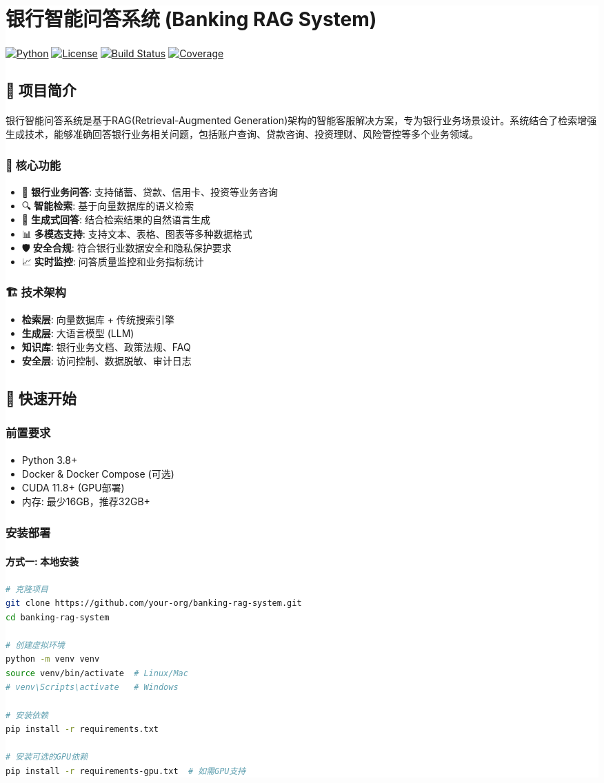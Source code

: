 # 银行智能问答系统 (Banking RAG System)

[![Python](https://img.shields.io/badge/python-3.8%2B-blue.svg)](https://www.python.org/downloads/)
[![License](https://img.shields.io/badge/license-MIT-green.svg)](LICENSE)
[![Build Status](https://img.shields.io/badge/build-passing-brightgreen.svg)]()
[![Coverage](https://img.shields.io/badge/coverage-85%25-yellow.svg)]()

## 📖 项目简介

银行智能问答系统是基于RAG(Retrieval-Augmented Generation)架构的智能客服解决方案，专为银行业务场景设计。系统结合了检索增强生成技术，能够准确回答银行业务相关问题，包括账户查询、贷款咨询、投资理财、风险管控等多个业务领域。

### 🎯 核心功能
- 🏦 **银行业务问答**: 支持储蓄、贷款、信用卡、投资等业务咨询
- 🔍 **智能检索**: 基于向量数据库的语义检索
- 🤖 **生成式回答**: 结合检索结果的自然语言生成
- 📊 **多模态支持**: 支持文本、表格、图表等多种数据格式
- 🛡️ **安全合规**: 符合银行业数据安全和隐私保护要求
- 📈 **实时监控**: 问答质量监控和业务指标统计

### 🏗️ 技术架构
- **检索层**: 向量数据库 + 传统搜索引擎
- **生成层**: 大语言模型 (LLM)
- **知识库**: 银行业务文档、政策法规、FAQ
- **安全层**: 访问控制、数据脱敏、审计日志

## 🚀 快速开始

### 前置要求
- Python 3.8+
- Docker & Docker Compose (可选)
- CUDA 11.8+ (GPU部署)
- 内存: 最少16GB，推荐32GB+

### 安装部署

#### 方式一: 本地安装
```bash
# 克隆项目
git clone https://github.com/your-org/banking-rag-system.git
cd banking-rag-system

# 创建虚拟环境
python -m venv venv
source venv/bin/activate  # Linux/Mac
# venv\Scripts\activate   # Windows

# 安装依赖
pip install -r requirements.txt

# 安装可选的GPU依赖
pip install -r requirements-gpu.txt  # 如需GPU支持
```
